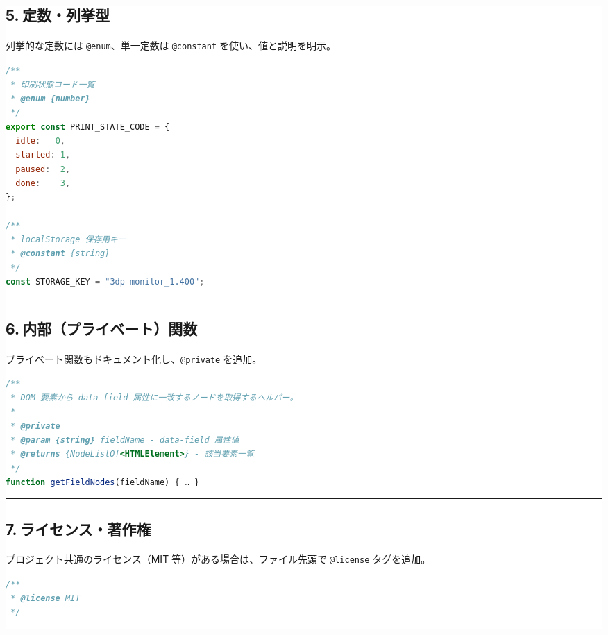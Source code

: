 
## 5. 定数・列挙型

列挙的な定数には `@enum`、単一定数は `@constant` を使い、値と説明を明示。

```js
/**
 * 印刷状態コード一覧
 * @enum {number}
 */
export const PRINT_STATE_CODE = {
  idle:   0,
  started: 1,
  paused:  2,
  done:    3,
};

/**
 * localStorage 保存用キー
 * @constant {string}
 */
const STORAGE_KEY = "3dp-monitor_1.400";
```

---

## 6. 内部（プライベート）関数

プライベート関数もドキュメント化し、`@private` を追加。

```js
/**
 * DOM 要素から data-field 属性に一致するノードを取得するヘルパー。
 *
 * @private
 * @param {string} fieldName - data-field 属性値
 * @returns {NodeListOf<HTMLElement>} - 該当要素一覧
 */
function getFieldNodes(fieldName) { … }
```

---

## 7. ライセンス・著作権
プロジェクト共通のライセンス（MIT 等）がある場合は、ファイル先頭で `@license` タグを追加。

```js
/**
 * @license MIT
 */
```

---
